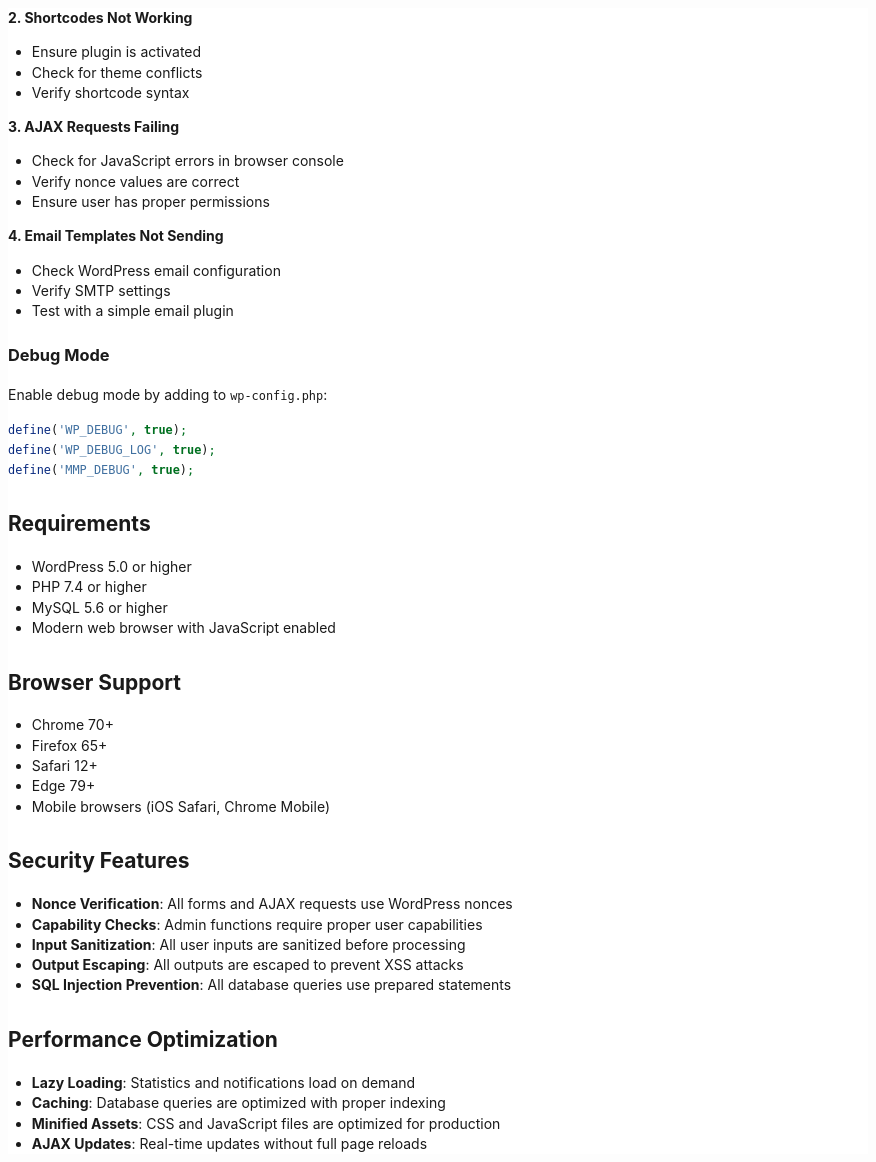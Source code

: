 **2. Shortcodes Not Working**
- Ensure plugin is activated
- Check for theme conflicts
- Verify shortcode syntax

**3. AJAX Requests Failing**
- Check for JavaScript errors in browser console
- Verify nonce values are correct
- Ensure user has proper permissions

**4. Email Templates Not Sending**
- Check WordPress email configuration
- Verify SMTP settings
- Test with a simple email plugin

### Debug Mode

Enable debug mode by adding to `wp-config.php`:

```php
define('WP_DEBUG', true);
define('WP_DEBUG_LOG', true);
define('MMP_DEBUG', true);
```

## Requirements

- WordPress 5.0 or higher
- PHP 7.4 or higher
- MySQL 5.6 or higher
- Modern web browser with JavaScript enabled

## Browser Support

- Chrome 70+
- Firefox 65+
- Safari 12+
- Edge 79+
- Mobile browsers (iOS Safari, Chrome Mobile)

## Security Features

- **Nonce Verification**: All forms and AJAX requests use WordPress nonces
- **Capability Checks**: Admin functions require proper user capabilities
- **Input Sanitization**: All user inputs are sanitized before processing
- **Output Escaping**: All outputs are escaped to prevent XSS attacks
- **SQL Injection Prevention**: All database queries use prepared statements

## Performance Optimization

- **Lazy Loading**: Statistics and notifications load on demand
- **Caching**: Database queries are optimized with proper indexing
- **Minified Assets**: CSS and JavaScript files are optimized for production
- **AJAX Updates**: Real-time updates without full page reloads
